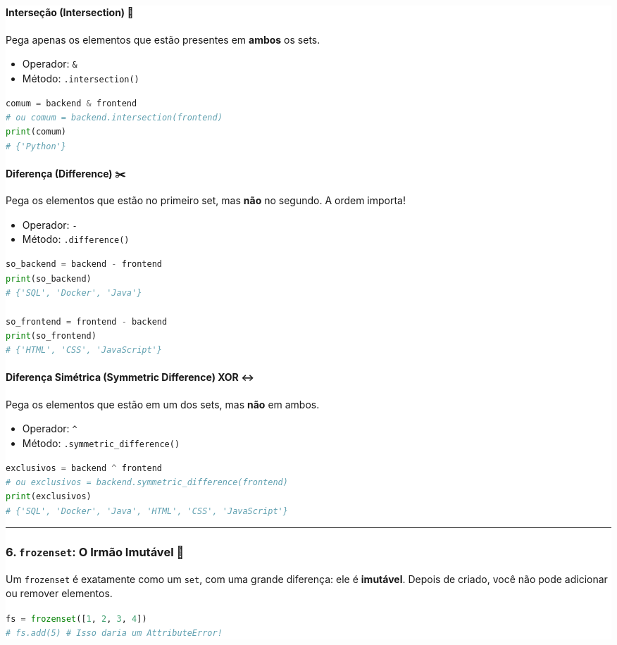 #### **Interseção (Intersection) 🎯**

Pega apenas os elementos que estão presentes em **ambos** os sets.

  * Operador: `&`
  * Método: `.intersection()`



```python
comum = backend & frontend
# ou comum = backend.intersection(frontend)
print(comum)
# {'Python'}
```

#### **Diferença (Difference) ✂️**

Pega os elementos que estão no primeiro set, mas **não** no segundo. A ordem importa\!

  * Operador: `-`
  * Método: `.difference()`



```python
so_backend = backend - frontend
print(so_backend)
# {'SQL', 'Docker', 'Java'}

so_frontend = frontend - backend
print(so_frontend)
# {'HTML', 'CSS', 'JavaScript'}
```

#### **Diferença Simétrica (Symmetric Difference)  XOR ↔️**

Pega os elementos que estão em um dos sets, mas **não** em ambos.

  * Operador: `^`
  * Método: `.symmetric_difference()`



```python
exclusivos = backend ^ frontend
# ou exclusivos = backend.symmetric_difference(frontend)
print(exclusivos)
# {'SQL', 'Docker', 'Java', 'HTML', 'CSS', 'JavaScript'}
```

-----

### **6. `frozenset`: O Irmão Imutável 🧊**

Um `frozenset` é exatamente como um `set`, com uma grande diferença: ele é **imutável**. Depois de criado, você não pode adicionar ou remover elementos.

```python
fs = frozenset([1, 2, 3, 4])
# fs.add(5) # Isso daria um AttributeError!
```
